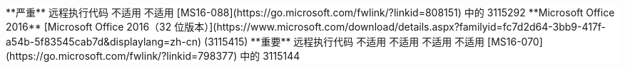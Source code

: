 </td>
<td style="border:1px solid black;">
**严重**  
远程执行代码

</td>
<td style="border:1px solid black;">
不适用

</td>
<td style="border:1px solid black;">
不适用

</td>
<td style="border:1px solid black;">
[MS16-088](https://go.microsoft.com/fwlink/?linkid=808151) 中的 3115292

</td>
</tr>
<tr>
<td style="border:1px solid black;" colspan="7">
**Microsoft Office 2016**

</td>
</tr>
<tr>
<td style="border:1px solid black;">
[Microsoft Office 2016（32 位版本）](https://www.microsoft.com/download/details.aspx?familyid=fc7d2d64-3bb9-417f-a54b-5f83545cab7d&displaylang=zh-cn)  
(3115415)

</td>
<td style="border:1px solid black;">
**重要**  
远程执行代码

</td>
<td style="border:1px solid black;">
不适用

</td>
<td style="border:1px solid black;">
不适用

</td>
<td style="border:1px solid black;">
不适用

</td>
<td style="border:1px solid black;">
不适用

</td>
<td style="border:1px solid black;">
[MS16-070](https://go.microsoft.com/fwlink/?linkid=798377) 中的 3115144
